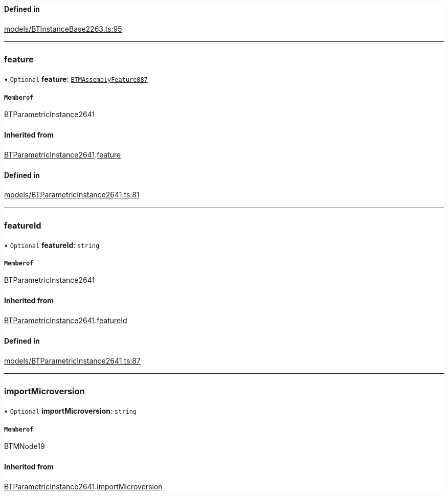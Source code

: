 #### Defined in

[models/BTInstanceBase2263.ts:95](https://github.com/toebes/onshape-typescript-fetch/blob/3e11ae1/models/BTInstanceBase2263.ts#L95)

___

### feature

• `Optional` **feature**: [`BTMAssemblyFeature887`](BTMAssemblyFeature887.md)

**`Memberof`**

BTParametricInstance2641

#### Inherited from

[BTParametricInstance2641](BTParametricInstance2641.md).[feature](BTParametricInstance2641.md#feature)

#### Defined in

[models/BTParametricInstance2641.ts:81](https://github.com/toebes/onshape-typescript-fetch/blob/3e11ae1/models/BTParametricInstance2641.ts#L81)

___

### featureId

• `Optional` **featureId**: `string`

**`Memberof`**

BTParametricInstance2641

#### Inherited from

[BTParametricInstance2641](BTParametricInstance2641.md).[featureId](BTParametricInstance2641.md#featureid)

#### Defined in

[models/BTParametricInstance2641.ts:87](https://github.com/toebes/onshape-typescript-fetch/blob/3e11ae1/models/BTParametricInstance2641.ts#L87)

___

### importMicroversion

• `Optional` **importMicroversion**: `string`

**`Memberof`**

BTMNode19

#### Inherited from

[BTParametricInstance2641](BTParametricInstance2641.md).[importMicroversion](BTParametricInstance2641.md#importmicroversion)
